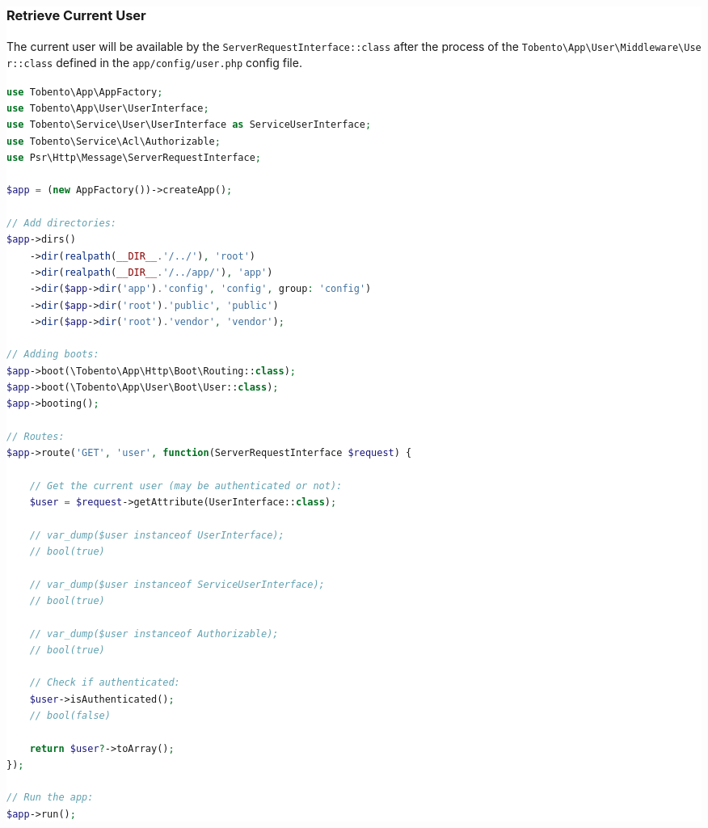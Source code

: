 ### Retrieve Current User

The current user will be available by the ```ServerRequestInterface::class``` after the process of the ```Tobento\App\User\Middleware\User::class``` defined in the ```app/config/user.php``` config file.

```php
use Tobento\App\AppFactory;
use Tobento\App\User\UserInterface;
use Tobento\Service\User\UserInterface as ServiceUserInterface;
use Tobento\Service\Acl\Authorizable;
use Psr\Http\Message\ServerRequestInterface;

$app = (new AppFactory())->createApp();

// Add directories:
$app->dirs()
    ->dir(realpath(__DIR__.'/../'), 'root')
    ->dir(realpath(__DIR__.'/../app/'), 'app')
    ->dir($app->dir('app').'config', 'config', group: 'config')
    ->dir($app->dir('root').'public', 'public')
    ->dir($app->dir('root').'vendor', 'vendor');

// Adding boots:
$app->boot(\Tobento\App\Http\Boot\Routing::class);
$app->boot(\Tobento\App\User\Boot\User::class);
$app->booting();

// Routes:
$app->route('GET', 'user', function(ServerRequestInterface $request) {
    
    // Get the current user (may be authenticated or not):
    $user = $request->getAttribute(UserInterface::class);

    // var_dump($user instanceof UserInterface);
    // bool(true)
    
    // var_dump($user instanceof ServiceUserInterface);
    // bool(true)
    
    // var_dump($user instanceof Authorizable);
    // bool(true)
    
    // Check if authenticated:
    $user->isAuthenticated();
    // bool(false)
    
    return $user?->toArray();
});

// Run the app:
$app->run();
```
